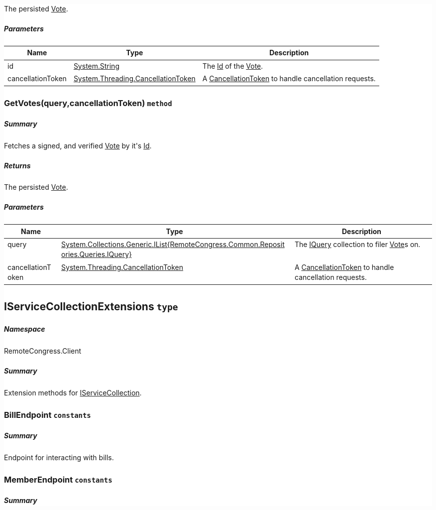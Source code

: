 The persisted [Vote](#T-RemoteCongress-Common-Vote 'RemoteCongress.Common.Vote').

##### Parameters

| Name | Type | Description |
| ---- | ---- | ----------- |
| id | [System.String](http://msdn.microsoft.com/query/dev14.query?appId=Dev14IDEF1&l=EN-US&k=k:System.String 'System.String') | The [Id](#P-RemoteCongress-Common-IIdentifiable-Id 'RemoteCongress.Common.IIdentifiable.Id') of the [Vote](#T-RemoteCongress-Common-Vote 'RemoteCongress.Common.Vote'). |
| cancellationToken | [System.Threading.CancellationToken](http://msdn.microsoft.com/query/dev14.query?appId=Dev14IDEF1&l=EN-US&k=k:System.Threading.CancellationToken 'System.Threading.CancellationToken') | A [CancellationToken](http://msdn.microsoft.com/query/dev14.query?appId=Dev14IDEF1&l=EN-US&k=k:System.Threading.CancellationToken 'System.Threading.CancellationToken') to handle cancellation requests. |

<a name='M-RemoteCongress-Client-IRemoteCongressClient-GetVotes-System-Collections-Generic-IList{RemoteCongress-Common-Repositories-Queries-IQuery},System-Threading-CancellationToken-'></a>
### GetVotes(query,cancellationToken) `method`

##### Summary

Fetches a signed, and verified [Vote](#T-RemoteCongress-Common-Vote 'RemoteCongress.Common.Vote') by it's [Id](#P-RemoteCongress-Common-IIdentifiable-Id 'RemoteCongress.Common.IIdentifiable.Id').

##### Returns

The persisted [Vote](#T-RemoteCongress-Common-Vote 'RemoteCongress.Common.Vote').

##### Parameters

| Name | Type | Description |
| ---- | ---- | ----------- |
| query | [System.Collections.Generic.IList{RemoteCongress.Common.Repositories.Queries.IQuery}](http://msdn.microsoft.com/query/dev14.query?appId=Dev14IDEF1&l=EN-US&k=k:System.Collections.Generic.IList 'System.Collections.Generic.IList{RemoteCongress.Common.Repositories.Queries.IQuery}') | The [IQuery](#T-RemoteCongress-Common-Repositories-Queries-IQuery 'RemoteCongress.Common.Repositories.Queries.IQuery') collection to filer [Vote](#T-RemoteCongress-Common-Vote 'RemoteCongress.Common.Vote')s on. |
| cancellationToken | [System.Threading.CancellationToken](http://msdn.microsoft.com/query/dev14.query?appId=Dev14IDEF1&l=EN-US&k=k:System.Threading.CancellationToken 'System.Threading.CancellationToken') | A [CancellationToken](http://msdn.microsoft.com/query/dev14.query?appId=Dev14IDEF1&l=EN-US&k=k:System.Threading.CancellationToken 'System.Threading.CancellationToken') to handle cancellation requests. |

<a name='T-RemoteCongress-Client-IServiceCollectionExtensions'></a>
## IServiceCollectionExtensions `type`

##### Namespace

RemoteCongress.Client

##### Summary

Extension methods for [IServiceCollection](#T-Microsoft-Extensions-DependencyInjection-IServiceCollection 'Microsoft.Extensions.DependencyInjection.IServiceCollection').

<a name='F-RemoteCongress-Client-IServiceCollectionExtensions-BillEndpoint'></a>
### BillEndpoint `constants`

##### Summary

Endpoint for interacting with bills.

<a name='F-RemoteCongress-Client-IServiceCollectionExtensions-MemberEndpoint'></a>
### MemberEndpoint `constants`

##### Summary
